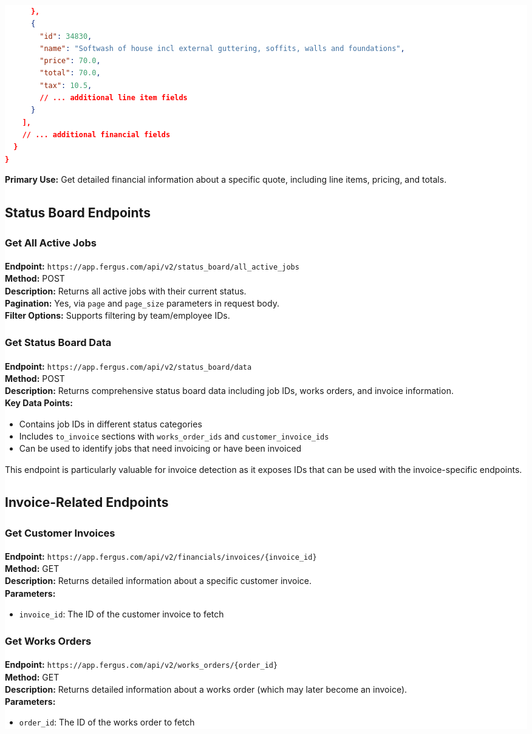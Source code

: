 ```json
      },
      {
        "id": 34830,
        "name": "Softwash of house incl external guttering, soffits, walls and foundations",
        "price": 70.0,
        "total": 70.0,
        "tax": 10.5,
        // ... additional line item fields
      }
    ],
    // ... additional financial fields
  }
}
```

**Primary Use:** Get detailed financial information about a specific quote, including line items, pricing, and totals.

## Status Board Endpoints

### Get All Active Jobs
**Endpoint:** `https://app.fergus.com/api/v2/status_board/all_active_jobs`  
**Method:** POST  
**Description:** Returns all active jobs with their current status.  
**Pagination:** Yes, via `page` and `page_size` parameters in request body.  
**Filter Options:** Supports filtering by team/employee IDs.  

### Get Status Board Data
**Endpoint:** `https://app.fergus.com/api/v2/status_board/data`  
**Method:** POST  
**Description:** Returns comprehensive status board data including job IDs, works orders, and invoice information.  
**Key Data Points:** 
- Contains job IDs in different status categories
- Includes `to_invoice` sections with `works_order_ids` and `customer_invoice_ids`
- Can be used to identify jobs that need invoicing or have been invoiced

This endpoint is particularly valuable for invoice detection as it exposes IDs that can be used with the invoice-specific endpoints.

## Invoice-Related Endpoints

### Get Customer Invoices
**Endpoint:** `https://app.fergus.com/api/v2/financials/invoices/{invoice_id}`  
**Method:** GET  
**Description:** Returns detailed information about a specific customer invoice.  
**Parameters:** 
- `invoice_id`: The ID of the customer invoice to fetch

### Get Works Orders
**Endpoint:** `https://app.fergus.com/api/v2/works_orders/{order_id}`  
**Method:** GET  
**Description:** Returns detailed information about a works order (which may later become an invoice).  
**Parameters:** 
- `order_id`: The ID of the works order to fetch
